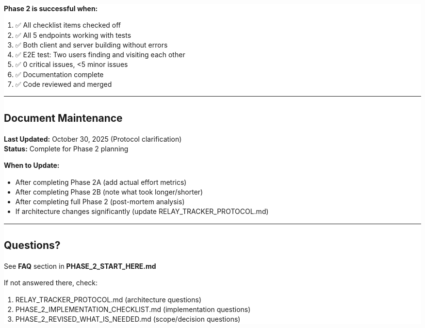 **Phase 2 is successful when:**
1. ✅ All checklist items checked off
2. ✅ All 5 endpoints working with tests
3. ✅ Both client and server building without errors
4. ✅ E2E test: Two users finding and visiting each other
5. ✅ 0 critical issues, <5 minor issues
6. ✅ Documentation complete
7. ✅ Code reviewed and merged

---

## Document Maintenance

**Last Updated:** October 30, 2025 (Protocol clarification)  
**Status:** Complete for Phase 2 planning

**When to Update:**
- After completing Phase 2A (add actual effort metrics)
- After completing Phase 2B (note what took longer/shorter)
- After completing full Phase 2 (post-mortem analysis)
- If architecture changes significantly (update RELAY_TRACKER_PROTOCOL.md)

---

## Questions?

See **FAQ** section in **PHASE_2_START_HERE.md**

If not answered there, check:
1. RELAY_TRACKER_PROTOCOL.md (architecture questions)
2. PHASE_2_IMPLEMENTATION_CHECKLIST.md (implementation questions)
3. PHASE_2_REVISED_WHAT_IS_NEEDED.md (scope/decision questions)

